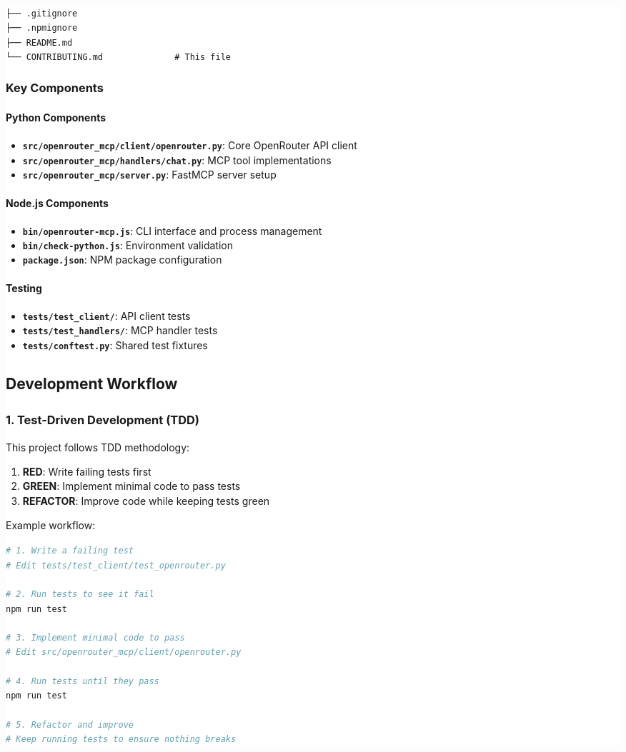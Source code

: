 ```
├── .gitignore
├── .npmignore
├── README.md
└── CONTRIBUTING.md              # This file
```

### Key Components

#### Python Components

- **`src/openrouter_mcp/client/openrouter.py`**: Core OpenRouter API client
- **`src/openrouter_mcp/handlers/chat.py`**: MCP tool implementations
- **`src/openrouter_mcp/server.py`**: FastMCP server setup

#### Node.js Components

- **`bin/openrouter-mcp.js`**: CLI interface and process management
- **`bin/check-python.js`**: Environment validation
- **`package.json`**: NPM package configuration

#### Testing

- **`tests/test_client/`**: API client tests
- **`tests/test_handlers/`**: MCP handler tests
- **`tests/conftest.py`**: Shared test fixtures

## Development Workflow

### 1. Test-Driven Development (TDD)

This project follows TDD methodology:

1. **RED**: Write failing tests first
2. **GREEN**: Implement minimal code to pass tests
3. **REFACTOR**: Improve code while keeping tests green

Example workflow:

```bash
# 1. Write a failing test
# Edit tests/test_client/test_openrouter.py

# 2. Run tests to see it fail
npm run test

# 3. Implement minimal code to pass
# Edit src/openrouter_mcp/client/openrouter.py

# 4. Run tests until they pass
npm run test

# 5. Refactor and improve
# Keep running tests to ensure nothing breaks
```
